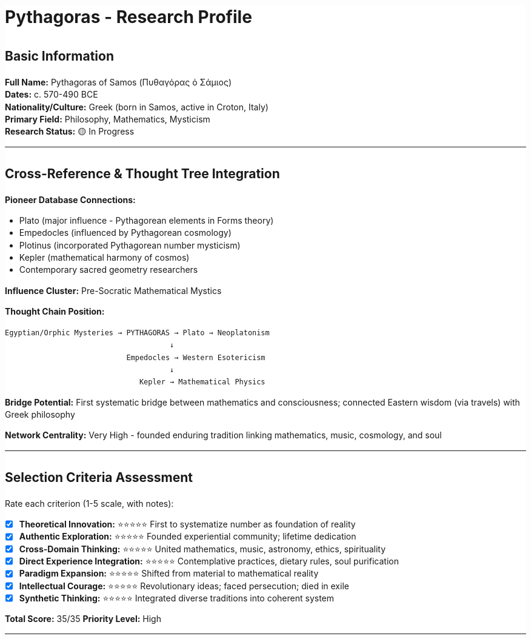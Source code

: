 # Pythagoras - Research Profile

## Basic Information
**Full Name:** Pythagoras of Samos (Πυθαγόρας ὁ Σάμιος)  
**Dates:** c. 570-490 BCE  
**Nationality/Culture:** Greek (born in Samos, active in Croton, Italy)  
**Primary Field:** Philosophy, Mathematics, Mysticism  
**Research Status:** 🟡 In Progress

---

## Cross-Reference & Thought Tree Integration
**Pioneer Database Connections:** 
- Plato (major influence - Pythagorean elements in Forms theory)
- Empedocles (influenced by Pythagorean cosmology)
- Plotinus (incorporated Pythagorean number mysticism)
- Kepler (mathematical harmony of cosmos)
- Contemporary sacred geometry researchers

**Influence Cluster:** Pre-Socratic Mathematical Mystics

**Thought Chain Position:**
```
Egyptian/Orphic Mysteries → PYTHAGORAS → Plato → Neoplatonism
                                      ↓
                            Empedocles → Western Esotericism
                                      ↓
                               Kepler → Mathematical Physics
```

**Bridge Potential:** First systematic bridge between mathematics and consciousness; connected Eastern wisdom (via travels) with Greek philosophy

**Network Centrality:** Very High - founded enduring tradition linking mathematics, music, cosmology, and soul

---

## Selection Criteria Assessment
Rate each criterion (1-5 scale, with notes):

- [x] **Theoretical Innovation:** ⭐⭐⭐⭐⭐ First to systematize number as foundation of reality
- [x] **Authentic Exploration:** ⭐⭐⭐⭐⭐ Founded experiential community; lifetime dedication
- [x] **Cross-Domain Thinking:** ⭐⭐⭐⭐⭐ United mathematics, music, astronomy, ethics, spirituality
- [x] **Direct Experience Integration:** ⭐⭐⭐⭐⭐ Contemplative practices, dietary rules, soul purification
- [x] **Paradigm Expansion:** ⭐⭐⭐⭐⭐ Shifted from material to mathematical reality
- [x] **Intellectual Courage:** ⭐⭐⭐⭐⭐ Revolutionary ideas; faced persecution; died in exile
- [x] **Synthetic Thinking:** ⭐⭐⭐⭐⭐ Integrated diverse traditions into coherent system

**Total Score:** 35/35 **Priority Level:** High

---